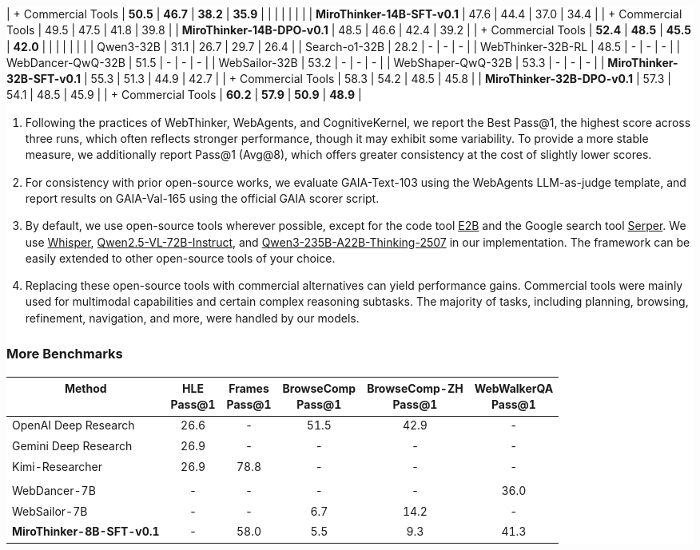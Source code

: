 |     + Commercial Tools                        | **50.5** | **46.7** | **38.2** | **35.9** |
|  | | | | |
| **MiroThinker-14B-SFT-v0.1**                                          | 47.6 | 44.4 | 37.0 | 34.4 |
|     + Commercial Tools                        | 49.5 | 47.5 | 41.8 | 39.8 |
| **MiroThinker-14B-DPO-v0.1**                                          | 48.5 | 46.6 | 42.4 | 39.2 |
|     + Commercial Tools                        | **52.4** | **48.5** | **45.5** | **42.0** |
|  | | | | |
| Qwen3-32B                                                         | 31.1 | 26.7 | 29.7 | 26.4 |
| Search-o1-32B                                                     | 28.2 | -    | -    | -    |
| WebThinker-32B-RL                                                 | 48.5 | -    | -    | -    |
| WebDancer-QwQ-32B                                                 | 51.5 | -    | -    | -    |
| WebSailor-32B                                                     | 53.2 | -    | -    | -    |
| WebShaper-QwQ-32B                                                 | 53.3 | -    | -    | -    |
| **MiroThinker-32B-SFT-v0.1**                                      | 55.3 | 51.3 | 44.9 | 42.7 |
|     + Commercial Tools                                            | 58.3 | 54.2 | 48.5 | 45.8 |
| **MiroThinker-32B-DPO-v0.1**                                      | 57.3 | 54.1 | 48.5 | 45.9 |
|     + Commercial Tools                                            | **60.2** | **57.9** | **50.9** | **48.9** |

1. Following the practices of WebThinker, WebAgents, and CognitiveKernel, we report the Best Pass@1, the highest score across three runs, which often reflects stronger performance, though it may exhibit some variability. To provide a more stable measure, we additionally report Pass@1 (Avg@8), which offers greater consistency at the cost of slightly lower scores.

2. For consistency with prior open-source works, we evaluate GAIA-Text-103 using the WebAgents LLM-as-judge template, and report results on GAIA-Val-165 using the official GAIA scorer script.

3. By default, we use open-source tools wherever possible, except for the code tool [E2B](https://github.com/e2b-dev/E2B) and the Google search tool [Serper](https://serper.dev/). We use [Whisper](https://huggingface.co/openai/whisper-large-v3-turbo), [Qwen2.5-VL-72B-Instruct](https://huggingface.co/Qwen/Qwen2.5-VL-72B-Instruct), and [Qwen3-235B-A22B-Thinking-2507](https://huggingface.co/Qwen/Qwen3-235B-A22B-Thinking-2507) in our implementation. The framework can be easily extended to other open-source tools of your choice.

4. Replacing these open-source tools with commercial alternatives can yield performance gains. Commercial tools were mainly used for multimodal capabilities and certain complex reasoning subtasks. The majority of tasks, including planning, browsing, refinement, navigation, and more, were handled by our models.

### More Benchmarks

| Method                                                            | HLE<br>Pass@1 | Frames<br>Pass@1 | BrowseComp<br>Pass@1 | <span style="white-space:nowrap;">BrowseComp-ZH</span><br>Pass@1 | WebWalkerQA<br>Pass@1 |
|-------------------------------------------------------------------|:-------------:|:----------------:|:--------------------:|:----------------------------------------------------------------:|:---------------------:|
| OpenAI Deep Research                                              |     26.6      |        -         |         51.5         |                               42.9                               |           -           |
| Gemini Deep Research                                              |     26.9      |        -         |          -           |                                -                                 |           -           |
| Kimi-Researcher                                                   |     26.9      |       78.8       |          -           |                                -                                 |           -           |
|                                                                   |               |                  |                      |                                                                  |                       |
| WebDancer-7B                                                      |       -       |        -         |          -           |                                -                                 |         36.0          |
| WebSailor-7B                                                      |       -       |        -         |         6.7          |                               14.2                               |           -           |
| **MiroThinker-8B-SFT-v0.1**                                       |       -       |       58.0       |         5.5          |                               9.3                                |         41.3          |